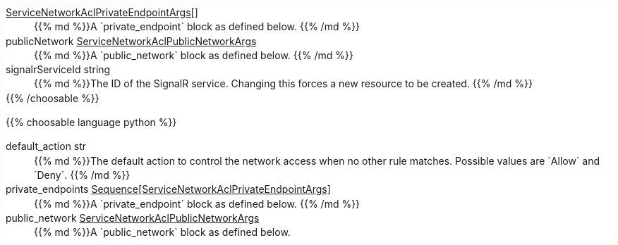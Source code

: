</span>
        <span class="property-indicator"></span>
        <span class="property-type"><a href="#servicenetworkaclprivateendpoint">Service<wbr>Network<wbr>Acl<wbr>Private<wbr>Endpoint<wbr>Args[]</a></span>
    </dt>
    <dd>{{% md %}}A `private_endpoint` block as defined below.
{{% /md %}}</dd><dt class="property-optional"
            title="Optional">
        <span id="state_publicnetwork_nodejs">
<a href="#state_publicnetwork_nodejs" style="color: inherit; text-decoration: inherit;">public<wbr>Network</a>
</span>
        <span class="property-indicator"></span>
        <span class="property-type"><a href="#servicenetworkaclpublicnetwork">Service<wbr>Network<wbr>Acl<wbr>Public<wbr>Network<wbr>Args</a></span>
    </dt>
    <dd>{{% md %}}A `public_network` block as defined below.
{{% /md %}}</dd><dt class="property-optional"
            title="Optional">
        <span id="state_signalrserviceid_nodejs">
<a href="#state_signalrserviceid_nodejs" style="color: inherit; text-decoration: inherit;">signalr<wbr>Service<wbr>Id</a>
</span>
        <span class="property-indicator"></span>
        <span class="property-type">string</span>
    </dt>
    <dd>{{% md %}}The ID of the SignalR service. Changing this forces a new resource to be created.
{{% /md %}}</dd></dl>
{{% /choosable %}}

{{% choosable language python %}}
<dl class="resources-properties"><dt class="property-optional"
            title="Optional">
        <span id="state_default_action_python">
<a href="#state_default_action_python" style="color: inherit; text-decoration: inherit;">default_<wbr>action</a>
</span>
        <span class="property-indicator"></span>
        <span class="property-type">str</span>
    </dt>
    <dd>{{% md %}}The default action to control the network access when no other rule matches. Possible values are `Allow` and `Deny`.
{{% /md %}}</dd><dt class="property-optional"
            title="Optional">
        <span id="state_private_endpoints_python">
<a href="#state_private_endpoints_python" style="color: inherit; text-decoration: inherit;">private_<wbr>endpoints</a>
</span>
        <span class="property-indicator"></span>
        <span class="property-type"><a href="#servicenetworkaclprivateendpoint">Sequence[Service<wbr>Network<wbr>Acl<wbr>Private<wbr>Endpoint<wbr>Args]</a></span>
    </dt>
    <dd>{{% md %}}A `private_endpoint` block as defined below.
{{% /md %}}</dd><dt class="property-optional"
            title="Optional">
        <span id="state_public_network_python">
<a href="#state_public_network_python" style="color: inherit; text-decoration: inherit;">public_<wbr>network</a>
</span>
        <span class="property-indicator"></span>
        <span class="property-type"><a href="#servicenetworkaclpublicnetwork">Service<wbr>Network<wbr>Acl<wbr>Public<wbr>Network<wbr>Args</a></span>
    </dt>
    <dd>{{% md %}}A `public_network` block as defined below.